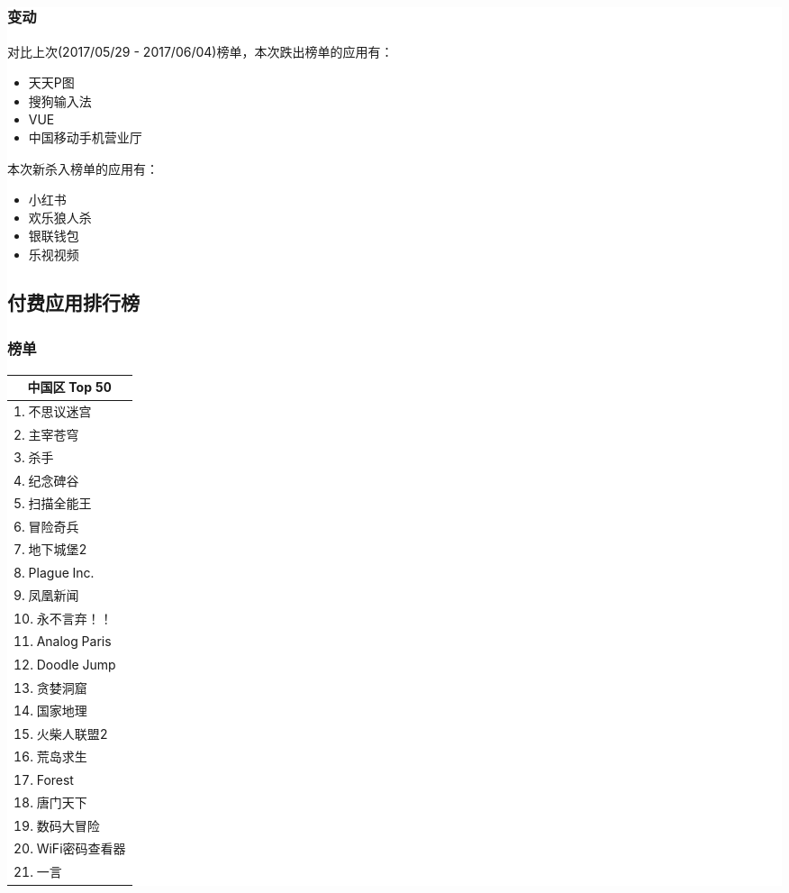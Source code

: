 



### 变动

对比上次(2017/05/29 - 2017/06/04)榜单，本次跌出榜单的应用有：

* 天天P图 
* 搜狗输入法
* VUE 
* 中国移动手机营业厅


本次新杀入榜单的应用有：

* 小红书
* 欢乐狼人杀
* 银联钱包
* 乐视视频




## 付费应用排行榜



### 榜单

| 中国区 Top 50 |
|---|
| 1. 不思议迷宫 |
| 2. 主宰苍穹 |
| 3. 杀手 |
| 4. 纪念碑谷 |
| 5. 扫描全能王 |
| 6. 冒险奇兵 |
| 7. 地下城堡2 |
| 8. Plague Inc.  |
| 9. 凤凰新闻 |
| 10. 永不言弃！！ |
| 11. Analog Paris  |
| 12. Doodle Jump |
| 13. 贪婪洞窟 |
| 14. 国家地理  |
| 15. 火柴人联盟2 |
| 16. 荒岛求生 |
| 17. Forest |
| 18. 唐门天下 |
| 19. 数码大冒险 |
| 20. WiFi密码查看器 |
| 21. 一言 |